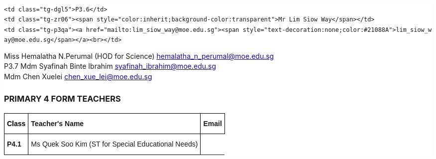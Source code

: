     <td class="tg-dgl5">P3.6</td>
    <td class="tg-zr06"><span style="color:inherit;background-color:transparent">Mr Lim Siow Way</span></td>
    <td class="tg-p3qa"><a href="mailto:lim_siow_way@moe.edu.sg"><span style="text-decoration:none;color:#21088A">lim_siow_way@moe.edu.sg</span></a><br></td>
  </tr>
  <tr>
    <td class="tg-zr06"><span style="color:inherit;background-color:transparent"> </span></td>
    <td class="tg-zr06"><span style="color:inherit;background-color:transparent">Miss Hemalatha N.Perumal</span> (HOD for Science)</td>
    <td class="tg-r9uw"><a href="mailto:hemalatha_n_perumal@moe.edu.sg"><span style="text-decoration:underline;color:#21088A">hemalatha_n_perumal@moe.edu.sg</span></a><br></td>
  </tr>
  <tr>
    <td class="tg-dgl5">P3.7</td>
    <td class="tg-zr06"><span style="color:inherit;background-color:transparent">Mdm Syafinah Binte Ibrahim</span></td>
    <td class="tg-p3qa"><a href="mailto:syafinah_ibrahim@moe.edu.sg"><span style="text-decoration:none;color:#21088A">syafinah_ibrahim@moe.edu.sg</span></a><br></td>
  </tr>
  <tr>
    <td class="tg-zr06"><span style="color:inherit;background-color:transparent"> </span></td>
    <td class="tg-zr06"><span style="color:inherit;background-color:transparent">Mdm Chen Xuelei</span></td>
    <td class="tg-p3qa"><a href="mailto:chen_xue_lei@moe.edu.sg"><span style="text-decoration:none;color:#21088A">chen_xue_lei@moe.edu.sg</span></a></td>
  </tr>
</tbody>
</table>

### PRIMARY 4 FORM TEACHERS

<style type="text/css">
.tg  {border-collapse:collapse;border-spacing:0;}
.tg td{border-color:black;border-style:solid;border-width:1px;font-family:Arial, sans-serif;font-size:14px;
  overflow:hidden;padding:10px 5px;word-break:normal;}
.tg th{border-color:black;border-style:solid;border-width:1px;font-family:Arial, sans-serif;font-size:14px;
  font-weight:normal;overflow:hidden;padding:10px 5px;word-break:normal;}
.tg .tg-p3qa{background-color:#FFF;color:#21088A;text-align:left;vertical-align:top}
.tg .tg-8rcp{background-color:#FFF;font-weight:bold;text-align:left;vertical-align:middle}
.tg .tg-r9uw{background-color:#FFF;color:#21088A;text-align:left;text-decoration:underline;vertical-align:top}
.tg .tg-lppf{background-color:#FFF;color:#000000;font-weight:bold;text-align:left;vertical-align:middle}
.tg .tg-dgl5{background-color:#FFF;font-weight:bold;text-align:left;vertical-align:top}
.tg .tg-zr06{background-color:#FFF;text-align:left;vertical-align:middle}
.tg .tg-ktyi{background-color:#FFF;text-align:left;vertical-align:top}
</style>
<table class="tg">
<thead>
  <tr>
    <th class="tg-lppf"><span style="color:inherit;background-color:transparent">Class</span></th>
    <th class="tg-8rcp"><span style="color:inherit;background-color:transparent">Teacher's Name</span></th>
    <th class="tg-8rcp"><span style="color:inherit;background-color:transparent">Email</span></th>
  </tr>
</thead>
<tbody>
  <tr>
    <td class="tg-dgl5">P4.1</td>
    <td class="tg-zr06"><span style="color:inherit;background-color:transparent">Ms Quek Soo Kim </span>(ST for Special Educational Needs)</td>